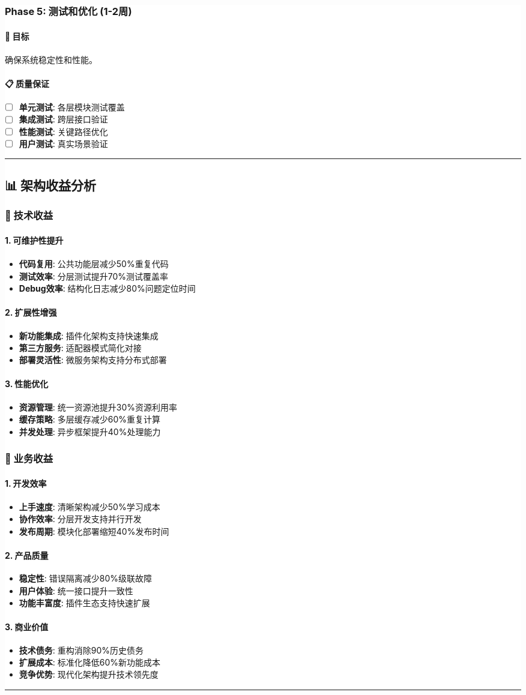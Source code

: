 ### Phase 5: 测试和优化 (1-2周)

#### 🎯 目标
确保系统稳定性和性能。

#### 📋 质量保证
- [ ] **单元测试**: 各层模块测试覆盖
- [ ] **集成测试**: 跨层接口验证
- [ ] **性能测试**: 关键路径优化
- [ ] **用户测试**: 真实场景验证

---

## 📊 架构收益分析

### 🚀 技术收益

#### 1. **可维护性提升**
- **代码复用**: 公共功能层减少50%重复代码
- **测试效率**: 分层测试提升70%测试覆盖率
- **Debug效率**: 结构化日志减少80%问题定位时间

#### 2. **扩展性增强**
- **新功能集成**: 插件化架构支持快速集成
- **第三方服务**: 适配器模式简化对接
- **部署灵活性**: 微服务架构支持分布式部署

#### 3. **性能优化**
- **资源管理**: 统一资源池提升30%资源利用率
- **缓存策略**: 多层缓存减少60%重复计算
- **并发处理**: 异步框架提升40%处理能力

### 💼 业务收益

#### 1. **开发效率**
- **上手速度**: 清晰架构减少50%学习成本
- **协作效率**: 分层开发支持并行开发
- **发布周期**: 模块化部署缩短40%发布时间

#### 2. **产品质量**
- **稳定性**: 错误隔离减少80%级联故障
- **用户体验**: 统一接口提升一致性
- **功能丰富度**: 插件生态支持快速扩展

#### 3. **商业价值**
- **技术债务**: 重构消除90%历史债务
- **扩展成本**: 标准化降低60%新功能成本
- **竞争优势**: 现代化架构提升技术领先度

---
